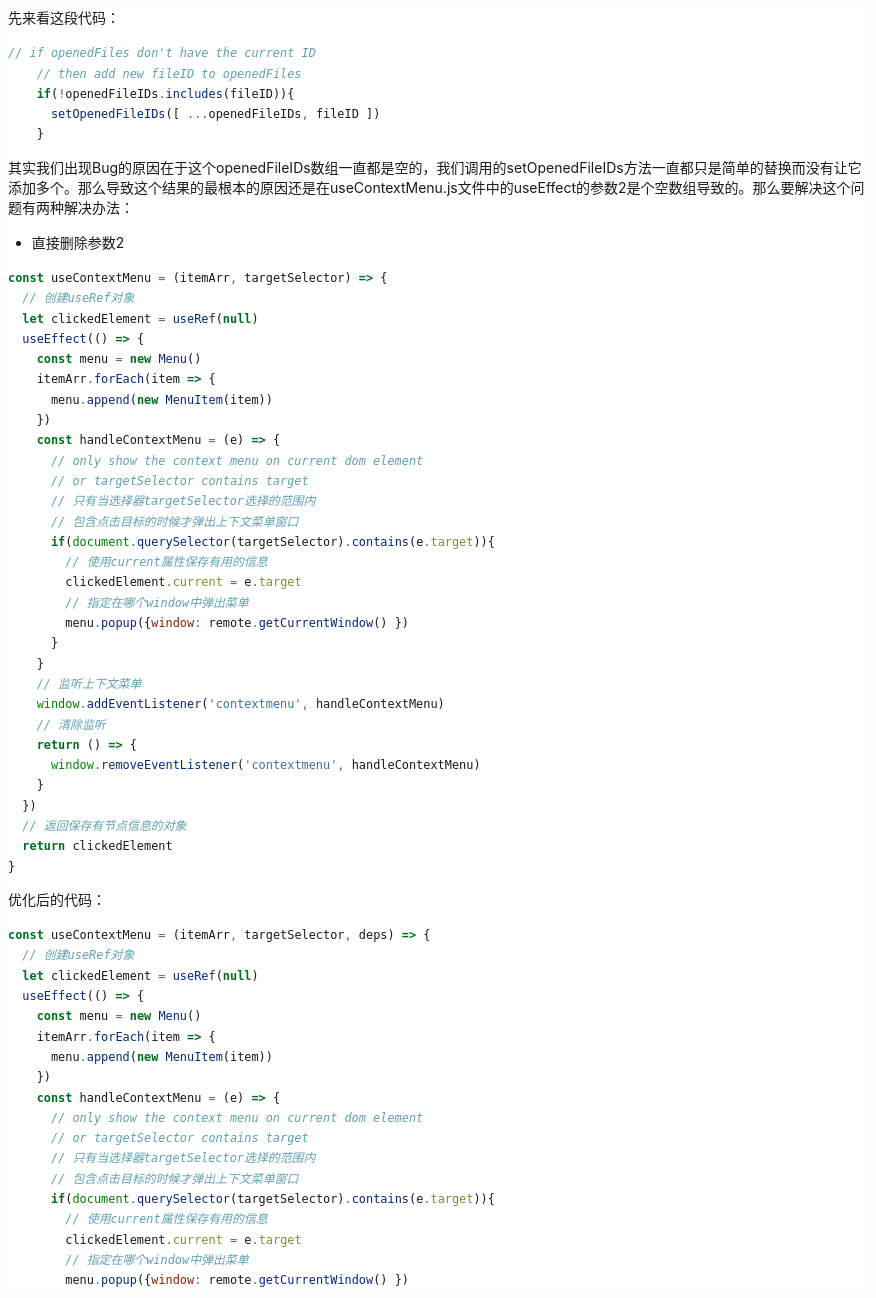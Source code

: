 先来看这段代码：  

```javascript
// if openedFiles don't have the current ID
    // then add new fileID to openedFiles
    if(!openedFileIDs.includes(fileID)){
      setOpenedFileIDs([ ...openedFileIDs, fileID ])
    }
```
其实我们出现Bug的原因在于这个openedFileIDs数组一直都是空的，我们调用的setOpenedFileIDs方法一直都只是简单的替换而没有让它添加多个。那么导致这个结果的最根本的原因还是在useContextMenu.js文件中的useEffect的参数2是个空数组导致的。那么要解决这个问题有两种解决办法：  
+ 直接删除参数2

```javascript
const useContextMenu = (itemArr, targetSelector) => {
  // 创建useRef对象
  let clickedElement = useRef(null)
  useEffect(() => {
    const menu = new Menu()
    itemArr.forEach(item => {
      menu.append(new MenuItem(item))
    })
    const handleContextMenu = (e) => {
      // only show the context menu on current dom element
      // or targetSelector contains target
      // 只有当选择器targetSelector选择的范围内
      // 包含点击目标的时候才弹出上下文菜单窗口
      if(document.querySelector(targetSelector).contains(e.target)){
        // 使用current属性保存有用的信息
        clickedElement.current = e.target
        // 指定在哪个window中弹出菜单
        menu.popup({window: remote.getCurrentWindow() })
      }
    }
    // 监听上下文菜单
    window.addEventListener('contextmenu', handleContextMenu)
    // 清除监听
    return () => {
      window.removeEventListener('contextmenu', handleContextMenu)
    }
  })
  // 返回保存有节点信息的对象
  return clickedElement
}
```
优化后的代码：  

```javascript
const useContextMenu = (itemArr, targetSelector, deps) => {
  // 创建useRef对象
  let clickedElement = useRef(null)
  useEffect(() => {
    const menu = new Menu()
    itemArr.forEach(item => {
      menu.append(new MenuItem(item))
    })
    const handleContextMenu = (e) => {
      // only show the context menu on current dom element
      // or targetSelector contains target
      // 只有当选择器targetSelector选择的范围内
      // 包含点击目标的时候才弹出上下文菜单窗口
      if(document.querySelector(targetSelector).contains(e.target)){
        // 使用current属性保存有用的信息
        clickedElement.current = e.target
        // 指定在哪个window中弹出菜单
        menu.popup({window: remote.getCurrentWindow() })
```